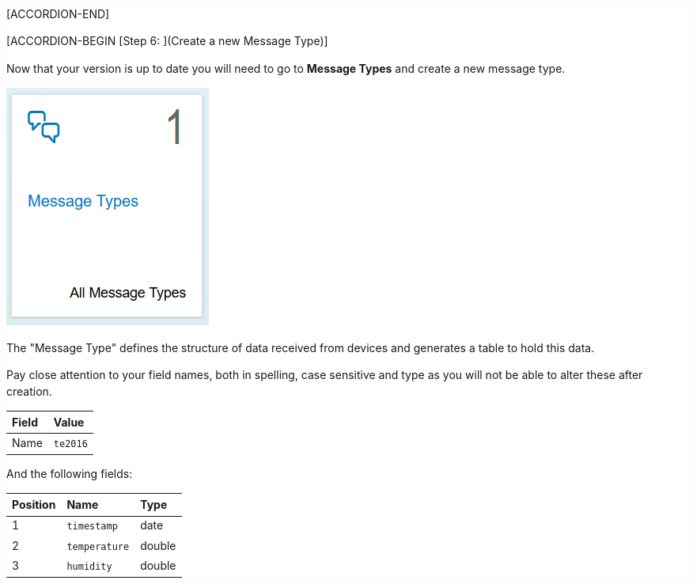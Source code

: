 
[ACCORDION-END]

[ACCORDION-BEGIN [Step 6: ](Create a new Message Type)]

Now that your version is up to date you will need to go to **Message Types** and create a new message type.

![Message Types](5.png)

The "Message Type" defines the structure of data received from devices and generates a table to hold this data.

Pay close attention to your field names, both in spelling, case sensitive and type as you will not be able to alter these after creation.

 Field    | Value
 :------- | :-----------------
 Name     | `te2016`

And the following fields:

 Position    | Name          | Type
 :---------- | :------------ | :------
 1           | `timestamp`   | date
 2           | `temperature` | double
 3           | `humidity`    | double
